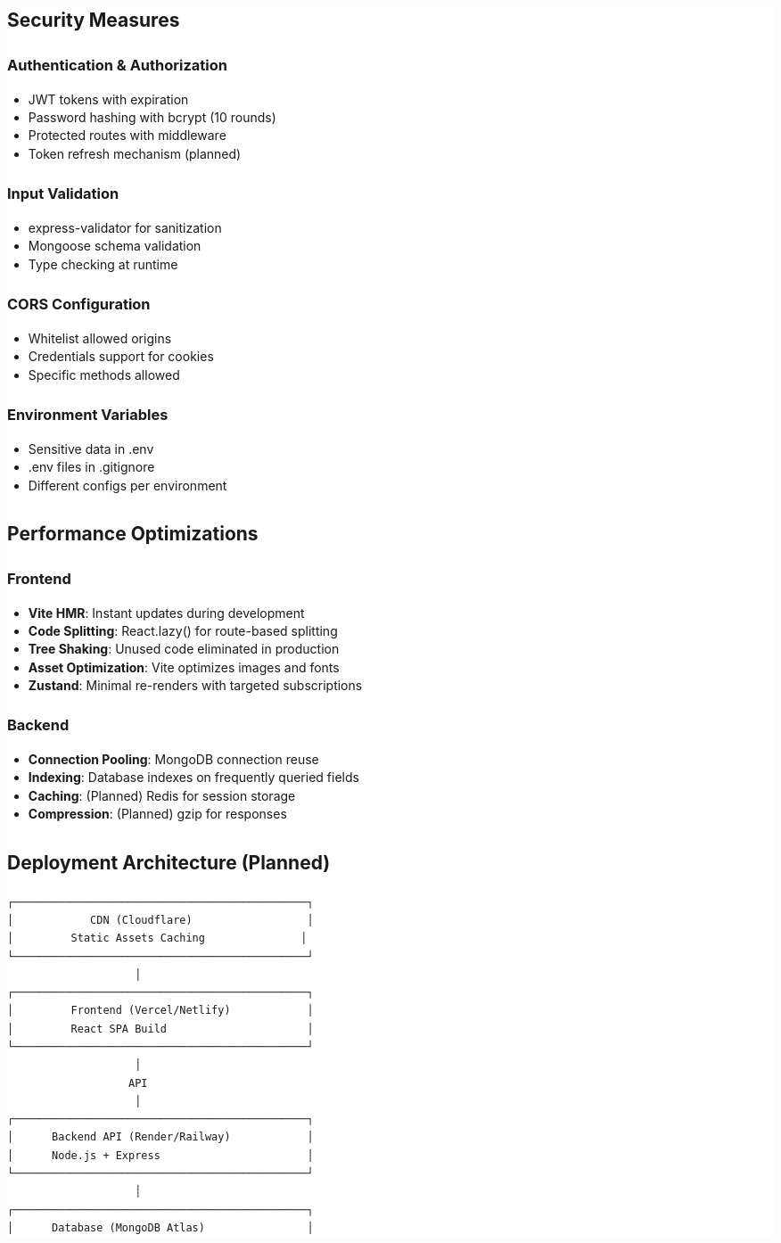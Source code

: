 ## Security Measures

### Authentication & Authorization
- JWT tokens with expiration
- Password hashing with bcrypt (10 rounds)
- Protected routes with middleware
- Token refresh mechanism (planned)

### Input Validation
- express-validator for sanitization
- Mongoose schema validation
- Type checking at runtime

### CORS Configuration
- Whitelist allowed origins
- Credentials support for cookies
- Specific methods allowed

### Environment Variables
- Sensitive data in .env
- .env files in .gitignore
- Different configs per environment

## Performance Optimizations

### Frontend
- **Vite HMR**: Instant updates during development
- **Code Splitting**: React.lazy() for route-based splitting
- **Tree Shaking**: Unused code eliminated in production
- **Asset Optimization**: Vite optimizes images and fonts
- **Zustand**: Minimal re-renders with targeted subscriptions

### Backend
- **Connection Pooling**: MongoDB connection reuse
- **Indexing**: Database indexes on frequently queried fields
- **Caching**: (Planned) Redis for session storage
- **Compression**: (Planned) gzip for responses

## Deployment Architecture (Planned)

```
┌──────────────────────────────────────────────┐
│            CDN (Cloudflare)                  │
│         Static Assets Caching               │
└──────────────────────────────────────────────┘
                    │
┌──────────────────────────────────────────────┐
│         Frontend (Vercel/Netlify)            │
│         React SPA Build                      │
└──────────────────────────────────────────────┘
                    │
                   API
                    │
┌──────────────────────────────────────────────┐
│      Backend API (Render/Railway)            │
│      Node.js + Express                       │
└──────────────────────────────────────────────┘
                    │
┌──────────────────────────────────────────────┐
│      Database (MongoDB Atlas)                │
```